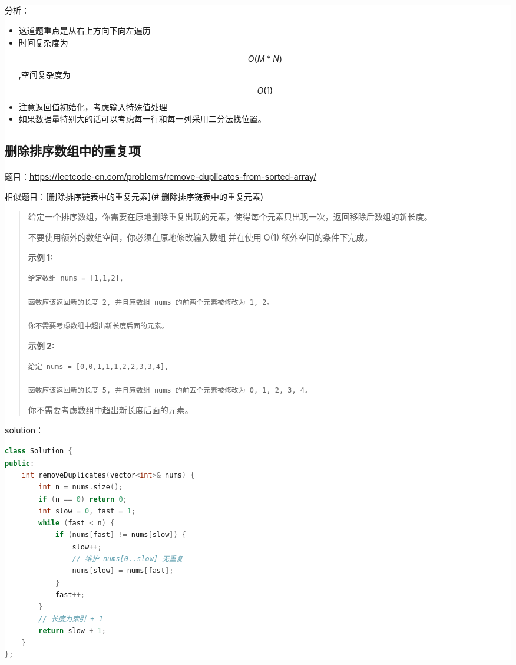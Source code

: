 分析：

* 这道题重点是从右上方向下向左遍历
* 时间复杂度为$$O(M*N)$$,空间复杂度为$$O(1)$$
* 注意返回值初始化，考虑输入特殊值处理
* 如果数据量特别大的话可以考虑每一行和每一列采用二分法找位置。

## 删除排序数组中的重复项

题目：https://leetcode-cn.com/problems/remove-duplicates-from-sorted-array/

相似题目：[删除排序链表中的重复元素](# 删除排序链表中的重复元素)

>给定一个排序数组，你需要在原地删除重复出现的元素，使得每个元素只出现一次，返回移除后数组的新长度。
>
>不要使用额外的数组空间，你必须在原地修改输入数组 并在使用 O(1) 额外空间的条件下完成。
>
>**示例 1:**
>
>```
>给定数组 nums = [1,1,2], 
>
>函数应该返回新的长度 2, 并且原数组 nums 的前两个元素被修改为 1, 2。 
>
>你不需要考虑数组中超出新长度后面的元素。
>```
>
>**示例 2:**
>
>```
>给定 nums = [0,0,1,1,1,2,2,3,3,4],
>
>函数应该返回新的长度 5, 并且原数组 nums 的前五个元素被修改为 0, 1, 2, 3, 4。
>```
>
>你不需要考虑数组中超出新长度后面的元素。

solution：

```C++
class Solution {
public:
    int removeDuplicates(vector<int>& nums) {
        int n = nums.size();
        if (n == 0) return 0;
        int slow = 0, fast = 1;
        while (fast < n) {
            if (nums[fast] != nums[slow]) {
                slow++;
                // 维护 nums[0..slow] 无重复
                nums[slow] = nums[fast];
            }
            fast++;
        }
        // 长度为索引 + 1
        return slow + 1; 
    }
};
```
